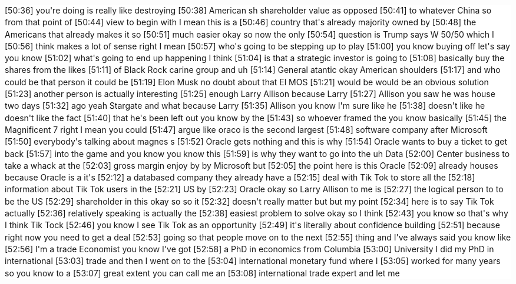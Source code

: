 [50:36] you're doing is really like destroying
[50:38] American sh shareholder value as opposed
[50:41] to whatever China so from that point of
[50:44] view to begin with I mean this is a
[50:46] country that's already majority owned by
[50:48] the Americans that already makes it so
[50:51] much easier okay so now the only
[50:54] question is Trump says W 50/50 which I
[50:56] think makes a lot of sense right I mean
[50:57] who's going to be stepping up to play
[51:00] you know buying off let's say you know
[51:02] what's going to end up happening I think
[51:04] is that a strategic investor is going to
[51:08] basically buy the shares from the likes
[51:11] of Black Rock carine group and uh
[51:14] General atantic okay American shoulders
[51:17] and who could be that person it could be
[51:19] Elon Musk no doubt about that El MOS
[51:21] would be would be an obvious solution
[51:23] another person is actually interesting
[51:25] enough Larry Allison because Larry
[51:27] Allison you saw he was house two days
[51:32] ago yeah Stargate and what because Larry
[51:35] Allison you know I'm sure like he
[51:38] doesn't like he doesn't like the fact
[51:40] that he's been left out you know by the
[51:43] so whoever framed the you know basically
[51:45] the Magnificent 7 right I mean you could
[51:47] argue like oraco is the second largest
[51:48] software company after Microsoft
[51:50] everybody's talking about magnes s
[51:52] Oracle gets nothing and this is why
[51:54] Oracle wants to buy a ticket to get back
[51:57] into the game and you know you know this
[51:59] is why they want to go into the uh Data
[52:00] Center business to take a whack at the
[52:03] gross margin enjoy by by Microsoft but
[52:05] the point here is this Oracle
[52:09] already houses because Oracle is a it's
[52:12] a databased company they already have a
[52:15] deal with Tik Tok to store all the
[52:18] information about Tik Tok users in the
[52:21] US by
[52:23] Oracle okay so Larry Allison to me is
[52:27] the logical person to to be the US
[52:29] shareholder in this okay so so it
[52:32] doesn't really matter but but my point
[52:34] here is to say Tik Tok actually
[52:36] relatively speaking is actually the
[52:38] easiest problem to solve okay so I think
[52:43] you know so that's why I think Tik Tock
[52:46] you know I see Tik Tok as an opportunity
[52:49] it's literally about confidence building
[52:51] because right now you need to get a deal
[52:53] going so that people move on to the next
[52:55] thing and I've always said you know like
[52:56] I'm a trade Economist you know I've got
[52:58] a PhD in economics from Columbia
[53:00] University I did my PhD in international
[53:03] trade and then I went on to the
[53:04] international monetary fund where I
[53:05] worked for many years so you know to a
[53:07] great extent you can call me an
[53:08] international trade expert and let me